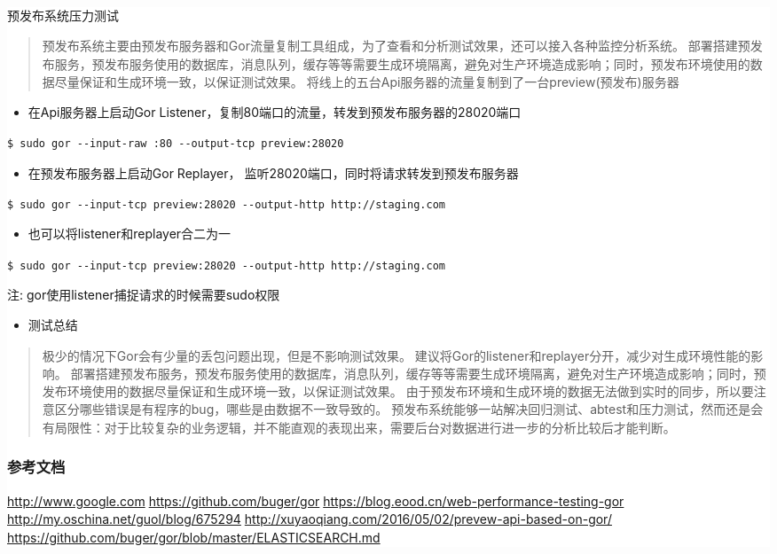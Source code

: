 预发布系统压力测试

> 预发布系统主要由预发布服务器和Gor流量复制工具组成，为了查看和分析测试效果，还可以接入各种监控分析系统。
> 部署搭建预发布服务，预发布服务使用的数据库，消息队列，缓存等等需要生成环境隔离，避免对生产环境造成影响；同时，预发布环境使用的数据尽量保证和生成环境一致，以保证测试效果。
> 将线上的五台Api服务器的流量复制到了一台preview(预发布)服务器


- 在Api服务器上启动Gor Listener，复制80端口的流量，转发到预发布服务器的28020端口

```
$ sudo gor --input-raw :80 --output-tcp preview:28020
```

- 在预发布服务器上启动Gor Replayer， 监听28020端口，同时将请求转发到预发布服务器

```
$ sudo gor --input-tcp preview:28020 --output-http http://staging.com
```


- 也可以将listener和replayer合二为一

```
$ sudo gor --input-tcp preview:28020 --output-http http://staging.com
```

注: gor使用listener捕捉请求的时候需要sudo权限

- 测试总结

> 极少的情况下Gor会有少量的丢包问题出现，但是不影响测试效果。
> 建议将Gor的listener和replayer分开，减少对生成环境性能的影响。
> 部署搭建预发布服务，预发布服务使用的数据库，消息队列，缓存等等需要生成环境隔离，避免对生产环境造成影响；同时，预发布环境使用的数据尽量保证和生成环境一致，以保证测试效果。
> 由于预发布环境和生成环境的数据无法做到实时的同步，所以要注意区分哪些错误是有程序的bug，哪些是由数据不一致导致的。
> 预发布系统能够一站解决回归测试、abtest和压力测试，然而还是会有局限性：对于比较复杂的业务逻辑，并不能直观的表现出来，需要后台对数据进行进一步的分析比较后才能判断。


### 参考文档

http://www.google.com
https://github.com/buger/gor
https://blog.eood.cn/web-performance-testing-gor
http://my.oschina.net/guol/blog/675294
http://xuyaoqiang.com/2016/05/02/prevew-api-based-on-gor/
https://github.com/buger/gor/blob/master/ELASTICSEARCH.md